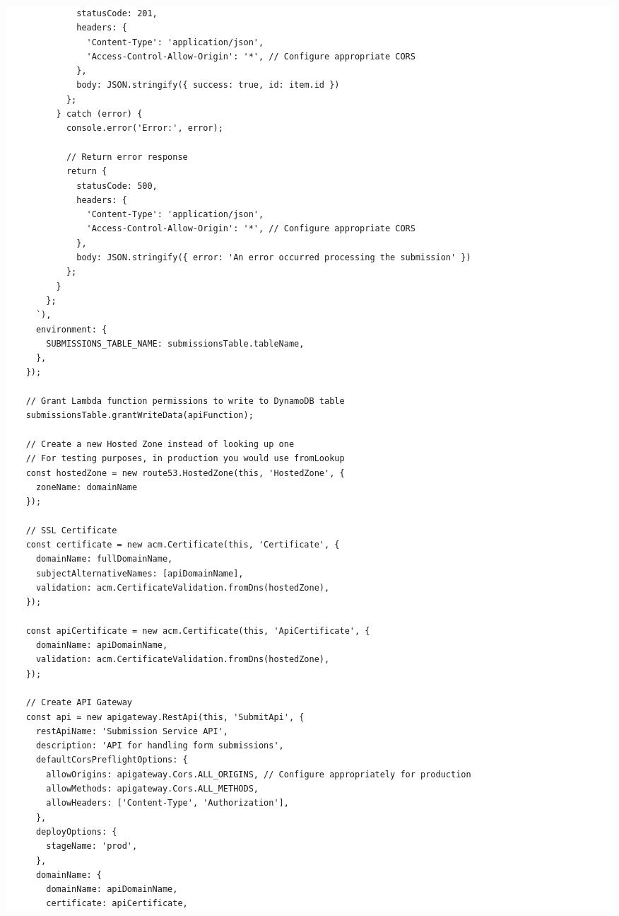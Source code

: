 ```
              statusCode: 201,
              headers: {
                'Content-Type': 'application/json',
                'Access-Control-Allow-Origin': '*', // Configure appropriate CORS
              },
              body: JSON.stringify({ success: true, id: item.id })
            };
          } catch (error) {
            console.error('Error:', error);
            
            // Return error response
            return {
              statusCode: 500,
              headers: {
                'Content-Type': 'application/json',
                'Access-Control-Allow-Origin': '*', // Configure appropriate CORS
              },
              body: JSON.stringify({ error: 'An error occurred processing the submission' })
            };
          }
        };
      `),
      environment: {
        SUBMISSIONS_TABLE_NAME: submissionsTable.tableName,
      },
    });

    // Grant Lambda function permissions to write to DynamoDB table
    submissionsTable.grantWriteData(apiFunction);

    // Create a new Hosted Zone instead of looking up one
    // For testing purposes, in production you would use fromLookup
    const hostedZone = new route53.HostedZone(this, 'HostedZone', {
      zoneName: domainName
    });

    // SSL Certificate
    const certificate = new acm.Certificate(this, 'Certificate', {
      domainName: fullDomainName,
      subjectAlternativeNames: [apiDomainName],
      validation: acm.CertificateValidation.fromDns(hostedZone),
    });

    const apiCertificate = new acm.Certificate(this, 'ApiCertificate', {
      domainName: apiDomainName,
      validation: acm.CertificateValidation.fromDns(hostedZone),
    });

    // Create API Gateway
    const api = new apigateway.RestApi(this, 'SubmitApi', {
      restApiName: 'Submission Service API',
      description: 'API for handling form submissions',
      defaultCorsPreflightOptions: {
        allowOrigins: apigateway.Cors.ALL_ORIGINS, // Configure appropriately for production
        allowMethods: apigateway.Cors.ALL_METHODS,
        allowHeaders: ['Content-Type', 'Authorization'],
      },
      deployOptions: {
        stageName: 'prod',
      },
      domainName: {
        domainName: apiDomainName,
        certificate: apiCertificate,
```
